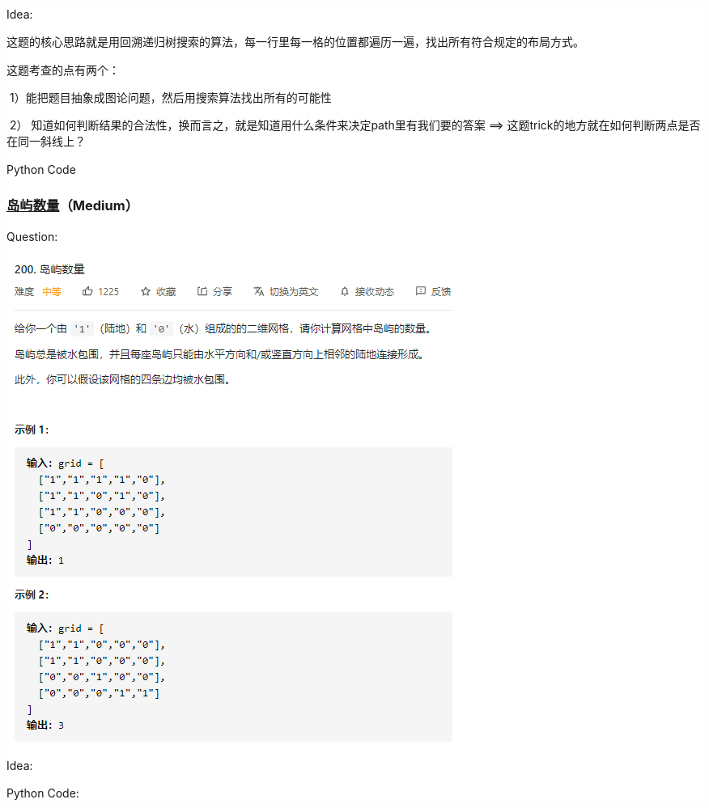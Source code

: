 Idea:

这题的核心思路就是用回溯递归树搜索的算法，每一行里每一格的位置都遍历一遍，找出所有符合规定的布局方式。

这题考查的点有两个：

​      1）能把题目抽象成图论问题，然后用搜索算法找出所有的可能性

​      2） 知道如何判断结果的合法性，换而言之，就是知道用什么条件来决定path里有我们要的答案 ==> 这题trick的地方就在如何判断两点是否在同一斜线上？

Python Code

```python
```

### [岛屿数量](https://leetcode-cn.com/problems/number-of-islands/)（Medium）

Question:

![image-20210712154749254](img/image-20210712154749254.png)

Idea:

Python Code:
